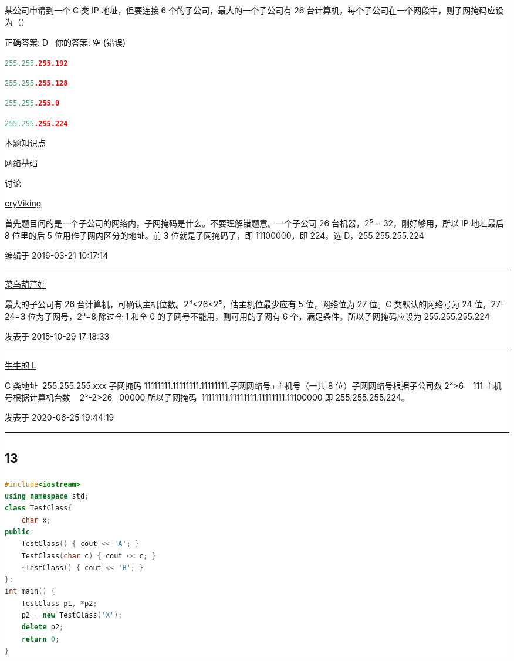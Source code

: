 某公司申请到一个 C 类 IP 地址，但要连接 6 个的子公司，最大的一个子公司有 26 台计算机，每个子公司在一个网段中，则子网掩码应设为（）

正确答案: D   你的答案: 空 (错误)

```cpp
255.255.255.192
```

```cpp
255.255.255.128
```

```cpp
255.255.255.0
```

```cpp
255.255.255.224
```

本题知识点

网络基础

讨论

[cryViking](https://www.nowcoder.com/profile/952407)

首先题目问的是一个子公司的网络内，子网掩码是什么。不要理解错题意。一个子公司 26 台机器，2⁵ = 32，刚好够用，所以 IP 地址最后 8 位里的后 5 位用作子网内区分的地址。前 3 位就是子网掩码了，即 11100000，即 224。选 D，255.255.255.224

编辑于 2016-03-21 10:17:14

* * *

[菜鸟葫芦娃](https://www.nowcoder.com/profile/415611)

最大的子公司有 26 台计算机，可确认主机位数。2⁴<26<2⁵，估主机位最少应有 5 位，网络位为 27 位。C 类默认的网络号为 24 位，27-24=3 位为子网号，2³=8,除过全 1 和全 0 的子网号不能用，则可用的子网有 6 个，满足条件。所以子网掩码应设为 255.255.255.224

发表于 2015-10-29 17:18:33

* * *

[牛牛的 L](https://www.nowcoder.com/profile/733646395)

C 类地址  255.255.255.xxx 子网掩码 11111111.11111111.11111111.子网网络号+主机号（一共 8 位）子网网络号根据子公司数 2³>6    111 主机号根据计算机台数    2⁵-2>26   00000 所以子网掩码  11111111.11111111.11111111.11100000 即 255.255.255.224。

发表于 2020-06-25 19:44:19

* * *

## 13

```cpp
#include<iostream>
using namespace std;
class TestClass{
	char x;
public:
	TestClass() { cout << 'A'; }
	TestClass(char c) { cout << c; }
	~TestClass() { cout << 'B'; }
};
int main() {
	TestClass p1, *p2;
	p2 = new TestClass('X');
	delete p2;
	return 0;
}
```

